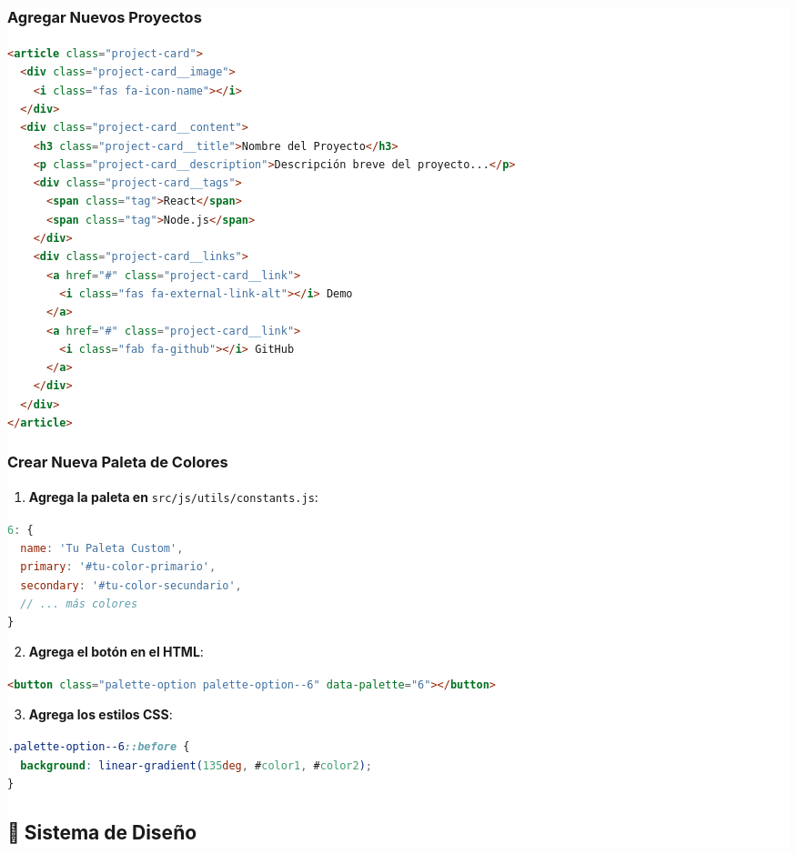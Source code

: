 ### Agregar Nuevos Proyectos

```html
<article class="project-card">
  <div class="project-card__image">
    <i class="fas fa-icon-name"></i>
  </div>
  <div class="project-card__content">
    <h3 class="project-card__title">Nombre del Proyecto</h3>
    <p class="project-card__description">Descripción breve del proyecto...</p>
    <div class="project-card__tags">
      <span class="tag">React</span>
      <span class="tag">Node.js</span>
    </div>
    <div class="project-card__links">
      <a href="#" class="project-card__link">
        <i class="fas fa-external-link-alt"></i> Demo
      </a>
      <a href="#" class="project-card__link">
        <i class="fab fa-github"></i> GitHub
      </a>
    </div>
  </div>
</article>
```

### Crear Nueva Paleta de Colores

1. **Agrega la paleta en** `src/js/utils/constants.js`:

```javascript
6: {
  name: 'Tu Paleta Custom',
  primary: '#tu-color-primario',
  secondary: '#tu-color-secundario',
  // ... más colores
}
```

2. **Agrega el botón en el HTML**:

```html
<button class="palette-option palette-option--6" data-palette="6"></button>
```

3. **Agrega los estilos CSS**:

```css
.palette-option--6::before { 
  background: linear-gradient(135deg, #color1, #color2); 
}
```

## 🎨 Sistema de Diseño
